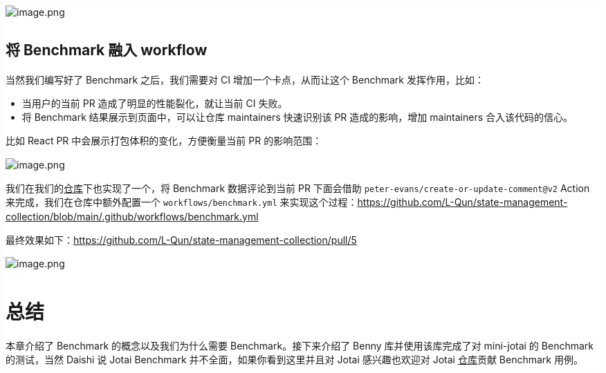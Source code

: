 
![image.png](https://p9-juejin.byteimg.com/tos-cn-i-k3u1fbpfcp/553d45c092e841cb8f900648577e3f1b~tplv-k3u1fbpfcp-jj-mark:0:0:0:0:q75.image#?w=2760&h=1554&s=124034&e=png&b=ffffff)

## 将 Benchmark 融入 workflow

当然我们编写好了 Benchmark 之后，我们需要对 CI 增加一个卡点，从而让这个 Benchmark 发挥作用，比如：

- 当用户的当前 PR 造成了明显的性能裂化，就让当前 CI 失败。
- 将 Benchmark 结果展示到页面中，可以让仓库 maintainers 快速识别该 PR 造成的影响，增加 maintainers 合入该代码的信心。

比如 React PR 中会展示打包体积的变化，方便衡量当前 PR 的影响范围：


![image.png](https://p1-juejin.byteimg.com/tos-cn-i-k3u1fbpfcp/dde08147bf8b44499c80b711cdec1f19~tplv-k3u1fbpfcp-jj-mark:0:0:0:0:q75.image#?w=2876&h=1618&s=488296&e=png&b=ffffff)

我们在我们的[仓库](https://github.com/L-Qun/state-management-collection)下也实现了一个，将 Benchmark 数据评论到当前 PR 下面会借助 `peter-evans/create-or-update-comment@v2` Action 来完成，我们在仓库中额外配置一个 `workflows/benchmark.yml` 来实现这个过程：https://github.com/L-Qun/state-management-collection/blob/main/.github/workflows/benchmark.yml

最终效果如下：https://github.com/L-Qun/state-management-collection/pull/5


![image.png](https://p9-juejin.byteimg.com/tos-cn-i-k3u1fbpfcp/0829cf174b404dc6be9a811fd3b462b9~tplv-k3u1fbpfcp-jj-mark:0:0:0:0:q75.image#?w=1862&h=1434&s=218708&e=png&b=ffffff)


# 总结

本章介绍了 Benchmark 的概念以及我们为什么需要 Benchmark。接下来介绍了 Benny 库并使用该库完成了对 mini-jotai 的 Benchmark 的测试，当然 Daishi 说 Jotai Benchmark 并不全面，如果你看到这里并且对 Jotai 感兴趣也欢迎对 Jotai [仓库](https://github.com/pmndrs/jotai)贡献 Benchmark 用例。





